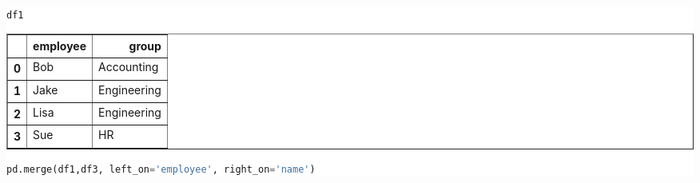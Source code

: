 ``` python
df1
```

<div>
<style scoped>
    .dataframe tbody tr th:only-of-type {
        vertical-align: middle;
    }

    .dataframe tbody tr th {
        vertical-align: top;
    }

    .dataframe thead th {
        text-align: right;
    }
</style>
<table border="1" class="dataframe">
  <thead>
    <tr style="text-align: right;">
      <th></th>
      <th>employee</th>
      <th>group</th>
    </tr>
  </thead>
  <tbody>
    <tr>
      <th>0</th>
      <td>Bob</td>
      <td>Accounting</td>
    </tr>
    <tr>
      <th>1</th>
      <td>Jake</td>
      <td>Engineering</td>
    </tr>
    <tr>
      <th>2</th>
      <td>Lisa</td>
      <td>Engineering</td>
    </tr>
    <tr>
      <th>3</th>
      <td>Sue</td>
      <td>HR</td>
    </tr>
  </tbody>
</table>
</div>

``` python
pd.merge(df1,df3, left_on='employee', right_on='name')
```
